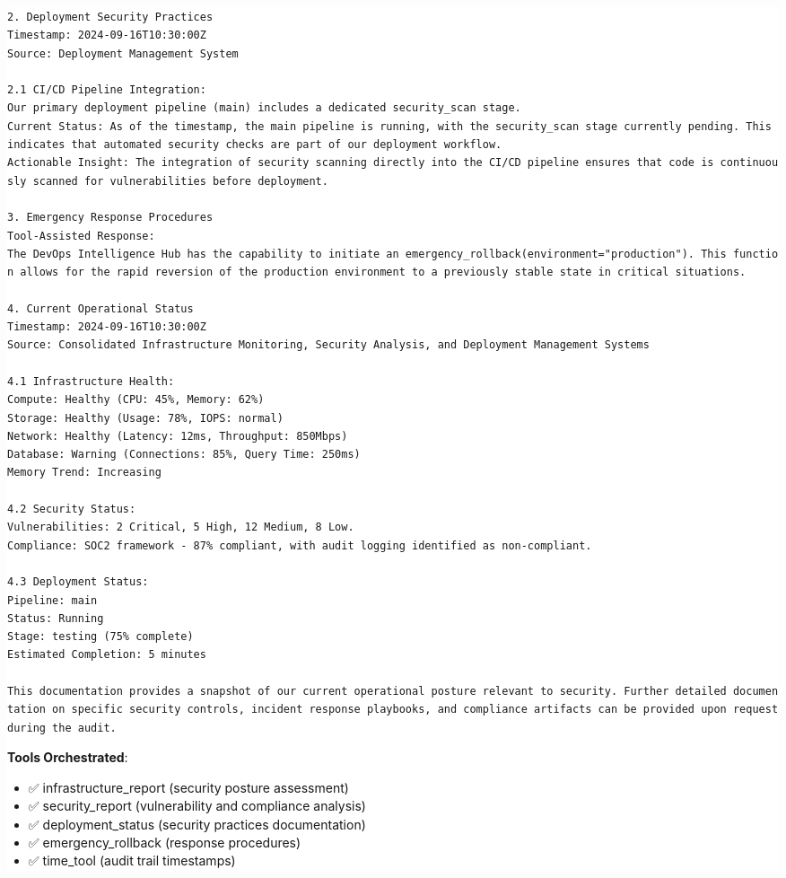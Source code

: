 ```
2. Deployment Security Practices
Timestamp: 2024-09-16T10:30:00Z
Source: Deployment Management System

2.1 CI/CD Pipeline Integration:
Our primary deployment pipeline (main) includes a dedicated security_scan stage.
Current Status: As of the timestamp, the main pipeline is running, with the security_scan stage currently pending. This indicates that automated security checks are part of our deployment workflow.
Actionable Insight: The integration of security scanning directly into the CI/CD pipeline ensures that code is continuously scanned for vulnerabilities before deployment.

3. Emergency Response Procedures
Tool-Assisted Response:
The DevOps Intelligence Hub has the capability to initiate an emergency_rollback(environment="production"). This function allows for the rapid reversion of the production environment to a previously stable state in critical situations.

4. Current Operational Status
Timestamp: 2024-09-16T10:30:00Z
Source: Consolidated Infrastructure Monitoring, Security Analysis, and Deployment Management Systems

4.1 Infrastructure Health:
Compute: Healthy (CPU: 45%, Memory: 62%)
Storage: Healthy (Usage: 78%, IOPS: normal)
Network: Healthy (Latency: 12ms, Throughput: 850Mbps)
Database: Warning (Connections: 85%, Query Time: 250ms)
Memory Trend: Increasing

4.2 Security Status:
Vulnerabilities: 2 Critical, 5 High, 12 Medium, 8 Low.
Compliance: SOC2 framework - 87% compliant, with audit logging identified as non-compliant.

4.3 Deployment Status:
Pipeline: main
Status: Running
Stage: testing (75% complete)
Estimated Completion: 5 minutes

This documentation provides a snapshot of our current operational posture relevant to security. Further detailed documentation on specific security controls, incident response playbooks, and compliance artifacts can be provided upon request during the audit.
```

**Tools Orchestrated**:
- ✅ infrastructure_report (security posture assessment)
- ✅ security_report (vulnerability and compliance analysis)
- ✅ deployment_status (security practices documentation)
- ✅ emergency_rollback (response procedures)
- ✅ time_tool (audit trail timestamps)
